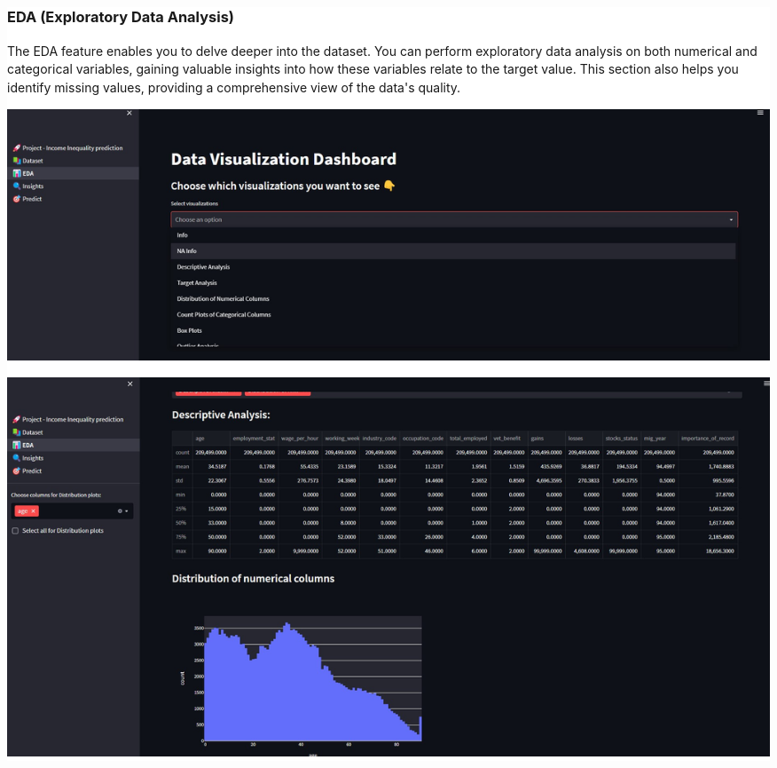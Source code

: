 ### EDA (Exploratory Data Analysis)
The EDA feature enables you to delve deeper into the dataset. You can perform exploratory data analysis on both numerical and categorical variables, gaining valuable insights into how these variables relate to the target value. This section also helps you identify missing values, providing a comprehensive view of the data's quality.

<p align="center"> 
<img src="./notebooks/Analyzing_Synthetic_Data/app_3.jpg" alt="InfiniteGraph Logo" width="1200" align=”center”>
</p>

<p align="center"> 
<img src="./notebooks/Analyzing_Synthetic_Data/app_4.jpg" alt="InfiniteGraph Logo" width="1200" align=”center”>
</p>

<p align="center"> 